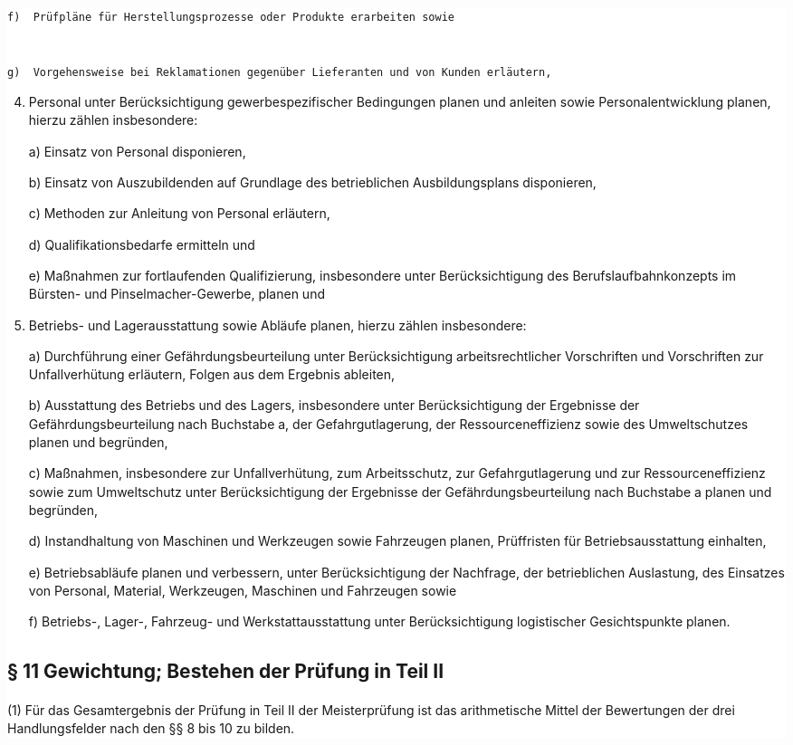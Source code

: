 
    f)  Prüfpläne für Herstellungsprozesse oder Produkte erarbeiten sowie


    g)  Vorgehensweise bei Reklamationen gegenüber Lieferanten und von Kunden erläutern,





4.  Personal unter Berücksichtigung gewerbespezifischer Bedingungen planen und anleiten sowie Personalentwicklung planen, hierzu zählen insbesondere:

    a)  Einsatz von Personal disponieren,


    b)  Einsatz von Auszubildenden auf Grundlage des betrieblichen Ausbildungsplans disponieren,


    c)  Methoden zur Anleitung von Personal erläutern,


    d)  Qualifikationsbedarfe ermitteln und


    e)  Maßnahmen zur fortlaufenden Qualifizierung, insbesondere unter Berücksichtigung des Berufslaufbahnkonzepts im Bürsten- und Pinselmacher-Gewerbe, planen und





5.  Betriebs- und Lagerausstattung sowie Abläufe planen, hierzu zählen insbesondere:

    a)  Durchführung einer Gefährdungsbeurteilung unter Berücksichtigung arbeitsrechtlicher Vorschriften und Vorschriften zur Unfallverhütung erläutern, Folgen aus dem Ergebnis ableiten,


    b)  Ausstattung des Betriebs und des Lagers, insbesondere unter Berücksichtigung der Ergebnisse der Gefährdungsbeurteilung nach Buchstabe a, der Gefahrgutlagerung, der Ressourceneffizienz sowie des Umweltschutzes planen und begründen,


    c)  Maßnahmen, insbesondere zur Unfallverhütung, zum Arbeitsschutz, zur Gefahrgutlagerung und zur Ressourceneffizienz sowie zum Umweltschutz unter Berücksichtigung der Ergebnisse der Gefährdungsbeurteilung nach Buchstabe a planen und begründen,


    d)  Instandhaltung von Maschinen und Werkzeugen sowie Fahrzeugen planen, Prüffristen für Betriebsausstattung einhalten,


    e)  Betriebsabläufe planen und verbessern, unter Berücksichtigung der Nachfrage, der betrieblichen Auslastung, des Einsatzes von Personal, Material, Werkzeugen, Maschinen und Fahrzeugen sowie


    f)  Betriebs-, Lager-, Fahrzeug- und Werkstattausstattung unter Berücksichtigung logistischer Gesichtspunkte planen.








## § 11 Gewichtung; Bestehen der Prüfung in Teil II

(1) Für das Gesamtergebnis der Prüfung in Teil II der Meisterprüfung ist das arithmetische Mittel der Bewertungen der drei Handlungsfelder nach den §§ 8 bis 10 zu bilden.
